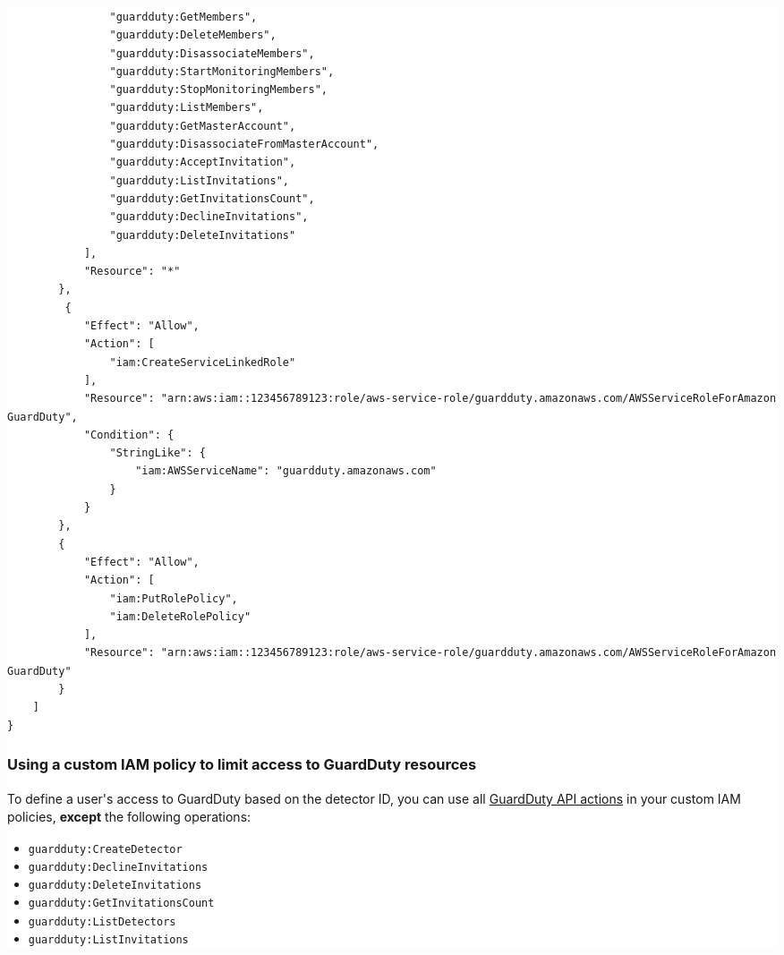 ```
                "guardduty:GetMembers",
                "guardduty:DeleteMembers",
                "guardduty:DisassociateMembers",
                "guardduty:StartMonitoringMembers",
                "guardduty:StopMonitoringMembers",
                "guardduty:ListMembers",
                "guardduty:GetMasterAccount",
                "guardduty:DisassociateFromMasterAccount",
                "guardduty:AcceptInvitation",
                "guardduty:ListInvitations",
                "guardduty:GetInvitationsCount",
                "guardduty:DeclineInvitations",
                "guardduty:DeleteInvitations"
            ],
            "Resource": "*"
        }, 
         {
            "Effect": "Allow",
            "Action": [
                "iam:CreateServiceLinkedRole"
            ],
            "Resource": "arn:aws:iam::123456789123:role/aws-service-role/guardduty.amazonaws.com/AWSServiceRoleForAmazonGuardDuty",
            "Condition": {
                "StringLike": {
                    "iam:AWSServiceName": "guardduty.amazonaws.com"
                }
            }
        },
        {
            "Effect": "Allow",
            "Action": [
                "iam:PutRolePolicy",
                "iam:DeleteRolePolicy"
            ],
            "Resource": "arn:aws:iam::123456789123:role/aws-service-role/guardduty.amazonaws.com/AWSServiceRoleForAmazonGuardDuty"
        }
    ]
}
```

### Using a custom IAM policy to limit access to GuardDuty resources<a name="guardduty_restrict_access_to_resources"></a>

To define a user's access to GuardDuty based on the detector ID, you can use all [GuardDuty API actions](https://docs.aws.amazon.com/guardduty/latest/APIReference/API_Operations.html) in your custom IAM policies, **except** the following operations:
+ `guardduty:CreateDetector`
+ `guardduty:DeclineInvitations`
+ `guardduty:DeleteInvitations`
+ `guardduty:GetInvitationsCount`
+ `guardduty:ListDetectors`
+ `guardduty:ListInvitations`
